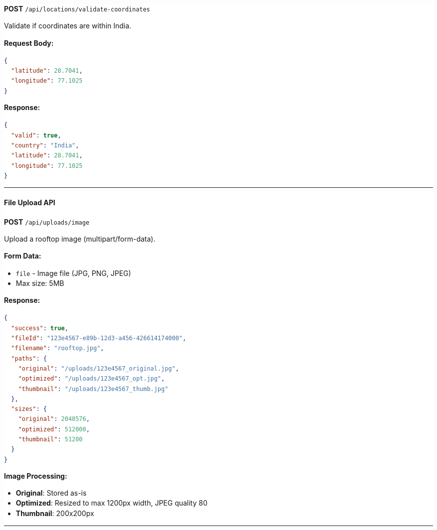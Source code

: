**POST** `/api/locations/validate-coordinates`

Validate if coordinates are within India.

**Request Body:**
```json
{
  "latitude": 28.7041,
  "longitude": 77.1025
}
```

**Response:**
```json
{
  "valid": true,
  "country": "India",
  "latitude": 28.7041,
  "longitude": 77.1025
}
```

---

#### File Upload API

**POST** `/api/uploads/image`

Upload a rooftop image (multipart/form-data).

**Form Data:**
- `file` - Image file (JPG, PNG, JPEG)
- Max size: 5MB

**Response:**
```json
{
  "success": true,
  "fileId": "123e4567-e89b-12d3-a456-426614174000",
  "filename": "rooftop.jpg",
  "paths": {
    "original": "/uploads/123e4567_original.jpg",
    "optimized": "/uploads/123e4567_opt.jpg",
    "thumbnail": "/uploads/123e4567_thumb.jpg"
  },
  "sizes": {
    "original": 2048576,
    "optimized": 512000,
    "thumbnail": 51200
  }
}
```

**Image Processing:**
- **Original**: Stored as-is
- **Optimized**: Resized to max 1200px width, JPEG quality 80
- **Thumbnail**: 200x200px

---